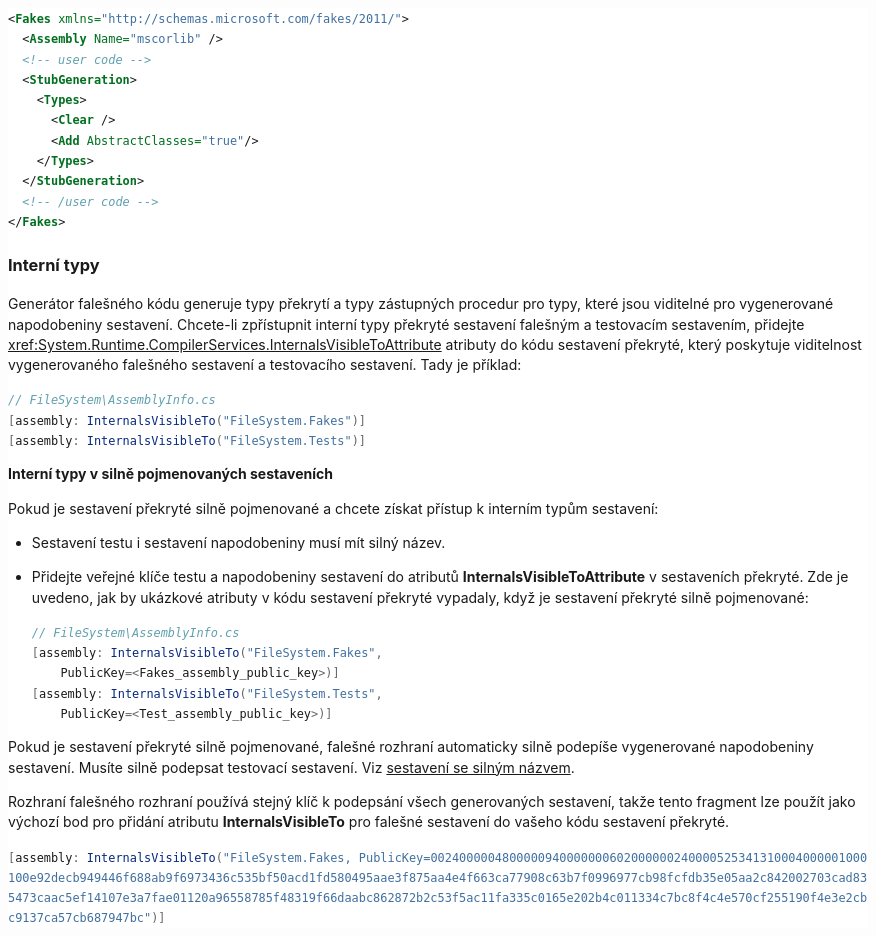 ```xml
<Fakes xmlns="http://schemas.microsoft.com/fakes/2011/">
  <Assembly Name="mscorlib" />
  <!-- user code -->
  <StubGeneration>
    <Types>
      <Clear />
      <Add AbstractClasses="true"/>
    </Types>
  </StubGeneration>
  <!-- /user code -->
</Fakes>
```

### <a name="internal-types"></a>Interní typy

Generátor falešného kódu generuje typy překrytí a typy zástupných procedur pro typy, které jsou viditelné pro vygenerované napodobeniny sestavení. Chcete-li zpřístupnit interní typy překryté sestavení falešným a testovacím sestavením, přidejte  <xref:System.Runtime.CompilerServices.InternalsVisibleToAttribute> atributy do kódu sestavení překryté, který poskytuje viditelnost vygenerovaného falešného sestavení a testovacího sestavení. Tady je příklad:

```csharp
// FileSystem\AssemblyInfo.cs
[assembly: InternalsVisibleTo("FileSystem.Fakes")]
[assembly: InternalsVisibleTo("FileSystem.Tests")]
```

**Interní typy v silně pojmenovaných sestaveních**

Pokud je sestavení překryté silně pojmenované a chcete získat přístup k interním typům sestavení:

- Sestavení testu i sestavení napodobeniny musí mít silný název.

- Přidejte veřejné klíče testu a napodobeniny sestavení do atributů **InternalsVisibleToAttribute** v sestaveních překryté. Zde je uvedeno, jak by ukázkové atributy v kódu sestavení překryté vypadaly, když je sestavení překryté silně pojmenované:

    ```csharp
    // FileSystem\AssemblyInfo.cs
    [assembly: InternalsVisibleTo("FileSystem.Fakes",
        PublicKey=<Fakes_assembly_public_key>)]
    [assembly: InternalsVisibleTo("FileSystem.Tests",
        PublicKey=<Test_assembly_public_key>)]
    ```

Pokud je sestavení překryté silně pojmenované, falešné rozhraní automaticky silně podepíše vygenerované napodobeniny sestavení. Musíte silně podepsat testovací sestavení. Viz [sestavení se silným názvem](/dotnet/framework/app-domains/strong-named-assemblies).

Rozhraní falešného rozhraní používá stejný klíč k podepsání všech generovaných sestavení, takže tento fragment lze použít jako výchozí bod pro přidání atributu **InternalsVisibleTo** pro falešné sestavení do vašeho kódu sestavení překryté.

```csharp
[assembly: InternalsVisibleTo("FileSystem.Fakes, PublicKey=0024000004800000940000000602000000240000525341310004000001000100e92decb949446f688ab9f6973436c535bf50acd1fd580495aae3f875aa4e4f663ca77908c63b7f0996977cb98fcfdb35e05aa2c842002703cad835473caac5ef14107e3a7fae01120a96558785f48319f66daabc862872b2c53f5ac11fa335c0165e202b4c011334c7bc8f4c4e570cf255190f4e3e2cbc9137ca57cb687947bc")]
```
